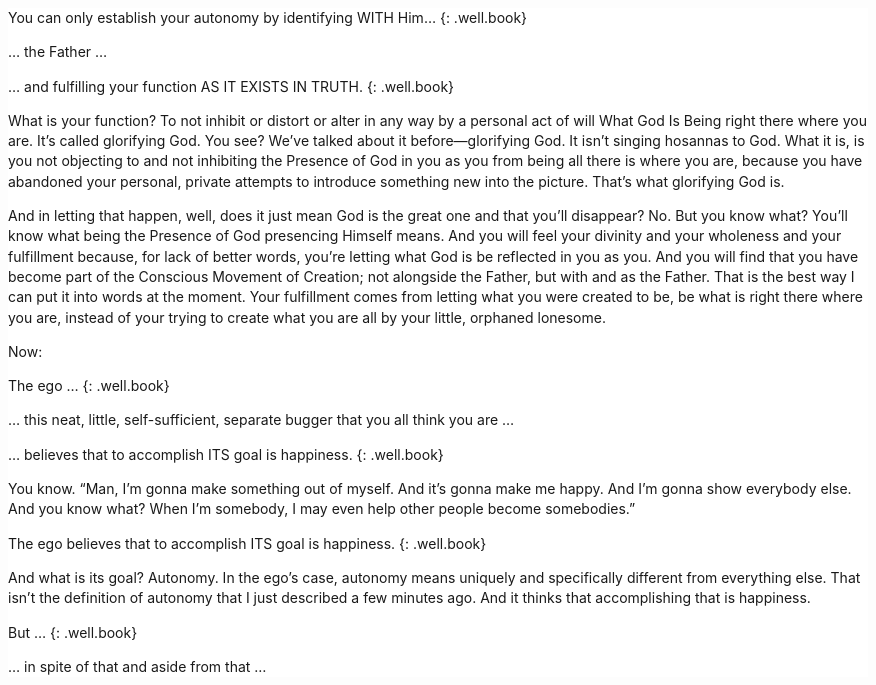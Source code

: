 You can only establish your autonomy by identifying WITH Him&hellip;
{: .well.book}

&hellip; the Father &hellip;

&hellip; and fulfilling your function AS IT EXISTS IN TRUTH.
{: .well.book}

What is your function? To not inhibit or distort or alter in any way by
a personal act of will What God Is Being right there where you are.
It&rsquo;s called glorifying God. You see? We&rsquo;ve talked about it
before&mdash;glorifying God. It isn&rsquo;t singing hosannas to God.
What it is, is you not objecting to and not inhibiting the Presence of
God in you as you from being all there is where you are, because you
have abandoned your personal, private attempts to introduce something
new into the picture. That&rsquo;s what glorifying God is.

And in letting that happen, well, does it just mean God is the great one
and that you&rsquo;ll disappear? No. But you know what? You&rsquo;ll
know what being the Presence of God presencing Himself means. And you
will feel your divinity and your wholeness and your fulfillment because,
for lack of better words, you&rsquo;re letting what God is be reflected
in you as you. And you will find that you have become part of the
Conscious Movement of Creation; not alongside the Father, but with and
as the Father. That is the best way I can put it into words at the
moment. Your fulfillment comes from letting what you were created to be,
be what is right there where you are, instead of your trying to create
what you are all by your little, orphaned lonesome.

Now:

The ego &hellip;
{: .well.book}

&hellip; this neat, little, self-sufficient, separate bugger that you
all think you are &hellip;

&hellip; believes that to accomplish ITS goal is happiness.
{: .well.book}

You know. &ldquo;Man, I&rsquo;m gonna make something out of myself. And
it&rsquo;s gonna make me happy. And I&rsquo;m gonna show everybody else.
And you know what? When I&rsquo;m somebody, I may even help other people
become somebodies.&rdquo;

The ego believes that to accomplish ITS goal is happiness.
{: .well.book}

And what is its goal? Autonomy. In the ego&rsquo;s case, autonomy means
uniquely and specifically different from everything else. That
isn&rsquo;t the definition of autonomy that I just described a few
minutes ago. And it thinks that accomplishing that is happiness.

But &hellip;
{: .well.book}

&hellip; in spite of that and aside from that &hellip;
